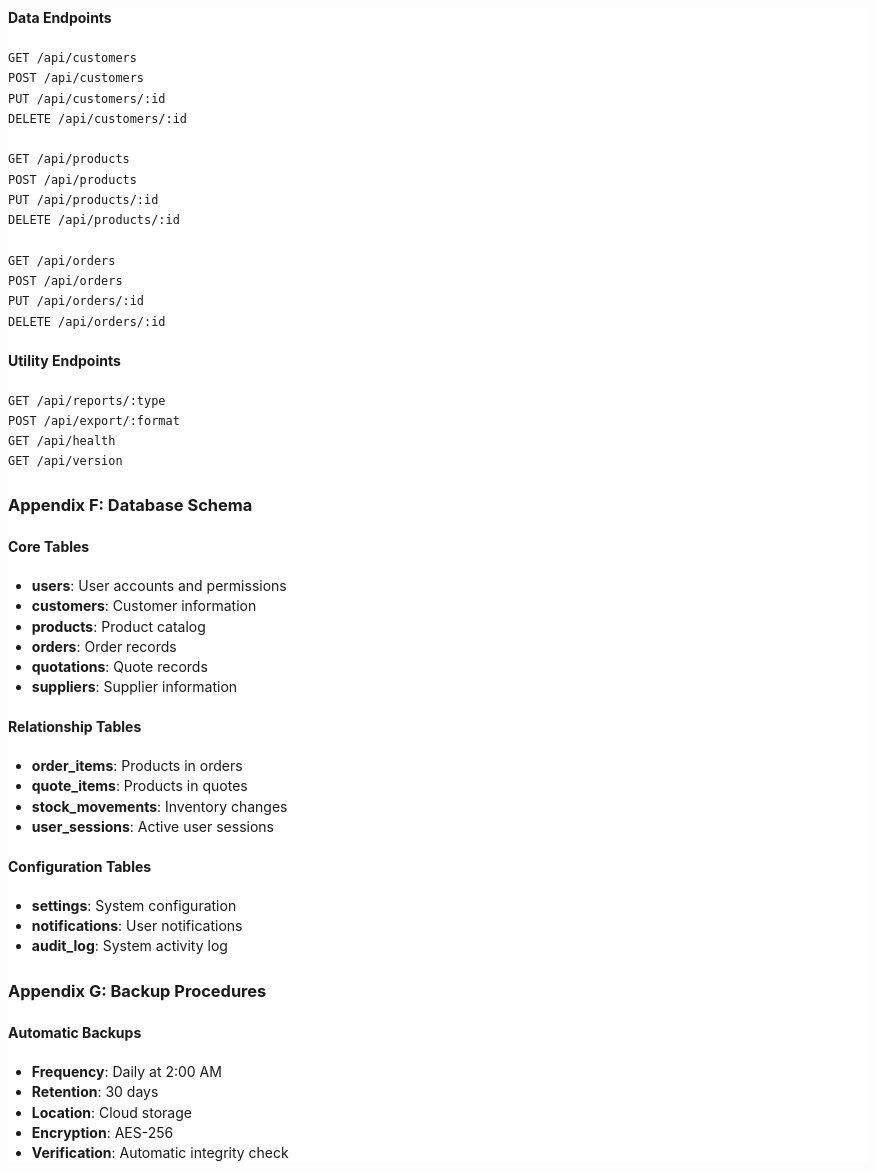 #### Data Endpoints
```
GET /api/customers
POST /api/customers
PUT /api/customers/:id
DELETE /api/customers/:id

GET /api/products
POST /api/products
PUT /api/products/:id
DELETE /api/products/:id

GET /api/orders
POST /api/orders
PUT /api/orders/:id
DELETE /api/orders/:id
```

#### Utility Endpoints
```
GET /api/reports/:type
POST /api/export/:format
GET /api/health
GET /api/version
```

### Appendix F: Database Schema

#### Core Tables
- **users**: User accounts and permissions
- **customers**: Customer information
- **products**: Product catalog
- **orders**: Order records
- **quotations**: Quote records
- **suppliers**: Supplier information

#### Relationship Tables
- **order_items**: Products in orders
- **quote_items**: Products in quotes
- **stock_movements**: Inventory changes
- **user_sessions**: Active user sessions

#### Configuration Tables
- **settings**: System configuration
- **notifications**: User notifications
- **audit_log**: System activity log

### Appendix G: Backup Procedures

#### Automatic Backups
- **Frequency**: Daily at 2:00 AM
- **Retention**: 30 days
- **Location**: Cloud storage
- **Encryption**: AES-256
- **Verification**: Automatic integrity check
